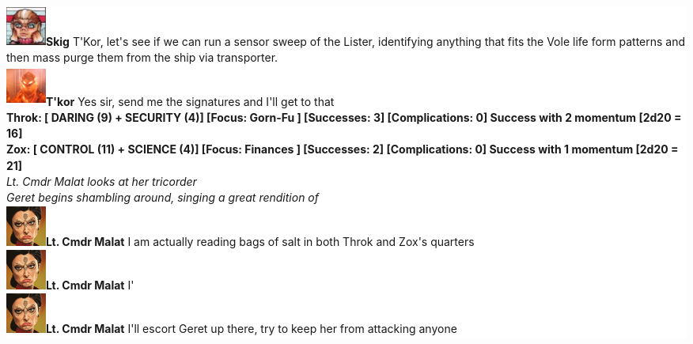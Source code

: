 <img src="../images/auto/Skig.png" alt="Skig" width="50" height="50">**Skig** T'Kor, let's see if we can run a sensor sweep of the Lister, identifying anything that fits the Vole life form patterns and then mass purge them from the ship via transporter.<br />
<img src="../images/auto/T'kor.png" alt="T'kor" width="50" height="50">**T'kor** Yes sir, send me the signatures and I'll get to that<br />
**Throk: [ DARING  (9) +  SECURITY  (4)]
[Focus: Gorn-Fu ]
[Successes: 3] [Complications: 0]
Success with 2 momentum [2d20 = 16]**<br />
**Zox: [ CONTROL  (11) +  SCIENCE  (4)]
[Focus: Finances ]
[Successes: 2] [Complications: 0]
Success with 1 momentum [2d20 = 21]**<br />
*Lt. Cmdr Malat looks at her tricorder*<br />
*Geret begins shambling around, singing a great rendition of <song had on during your first kiss>*<br />
<img src="../images/auto/Malat.png" alt="Lt. Cmdr Malat" width="50" height="50">**Lt. Cmdr Malat** I am actually reading bags of salt in both Throk and Zox's quarters<br />
<img src="../images/auto/Malat.png" alt="Lt. Cmdr Malat" width="50" height="50">**Lt. Cmdr Malat** I'<br />
<img src="../images/auto/Malat.png" alt="Lt. Cmdr Malat" width="50" height="50">**Lt. Cmdr Malat** I'll escort Geret up there, try to keep her from attacking anyone<br />